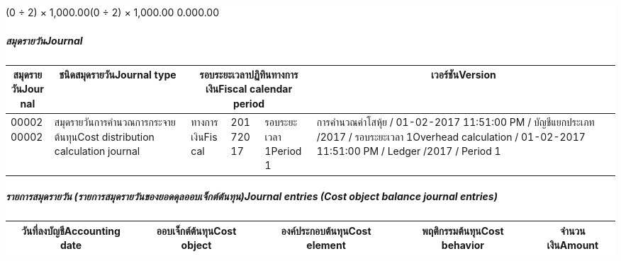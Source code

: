 <td><span data-ttu-id="c0b5e-282">(0 ÷ 2) × 1,000.00</span><span class="sxs-lookup"><span data-stu-id="c0b5e-282">(0 ÷ 2) × 1,000.00</span></span></td>
<td><span data-ttu-id="c0b5e-283">0.00</span><span class="sxs-lookup"><span data-stu-id="c0b5e-283">0.00</span></span></td>
</tr>
</tbody>
</table>

##### <a name="journal"></a><span data-ttu-id="c0b5e-284">สมุดรายวัน</span><span class="sxs-lookup"><span data-stu-id="c0b5e-284">Journal</span></span>

<table>
<thead>
<tr>
<th><span data-ttu-id="c0b5e-285">สมุดรายวัน</span><span class="sxs-lookup"><span data-stu-id="c0b5e-285">Journal</span></span></th>
<th><span data-ttu-id="c0b5e-286">ชนิดสมุดรายวัน</span><span class="sxs-lookup"><span data-stu-id="c0b5e-286">Journal type</span></span></th>
<th colspan="3"><span data-ttu-id="c0b5e-287">รอบระยะเวลาปฏิทินทางการเงิน</span><span class="sxs-lookup"><span data-stu-id="c0b5e-287">Fiscal calendar period</span></span></th>
<th><span data-ttu-id="c0b5e-288">เวอร์ชัน</span><span class="sxs-lookup"><span data-stu-id="c0b5e-288">Version</span></span></th>
</tr>
</thead>
<tbody>
<tr>
<td><span data-ttu-id="c0b5e-289">00002</span><span class="sxs-lookup"><span data-stu-id="c0b5e-289">00002</span></span></td>
<td><span data-ttu-id="c0b5e-290">สมุดรายวันการคำนวณการกระจายต้นทุน</span><span class="sxs-lookup"><span data-stu-id="c0b5e-290">Cost distribution calculation journal</span></span></td>
<td><span data-ttu-id="c0b5e-291">ทางการเงิน</span><span class="sxs-lookup"><span data-stu-id="c0b5e-291">Fiscal</span></span></td>
<td><span data-ttu-id="c0b5e-292">2017</span><span class="sxs-lookup"><span data-stu-id="c0b5e-292">2017</span></span></td>
<td><span data-ttu-id="c0b5e-293">รอบระยะเวลา 1</span><span class="sxs-lookup"><span data-stu-id="c0b5e-293">Period 1</span></span></td>
<td><span data-ttu-id="c0b5e-294">การคำนวณค่าโสหุ้ย / 01-02-2017 11:51:00 PM / บัญชีแยกประเภท /2017 / รอบระยะเวลา 1</span><span class="sxs-lookup"><span data-stu-id="c0b5e-294">Overhead calculation / 01-02-2017 11:51:00 PM / Ledger /2017 / Period 1</span></span></td>
</tr>
</tbody>
</table>

##### <a name="journal-entries-cost-object-balance-journal-entries"></a><span data-ttu-id="c0b5e-295">รายการสมุดรายวัน (รายการสมุดรายวันของยอดดุลออบเจ็กต์ต้นทุน)</span><span class="sxs-lookup"><span data-stu-id="c0b5e-295">Journal entries (Cost object balance journal entries)</span></span>

<table>
<thead>
<tr>
<th><span data-ttu-id="c0b5e-296">วันที่ลงบัญชี</span><span class="sxs-lookup"><span data-stu-id="c0b5e-296">Accounting date</span></span></th>
<th colspan="2"><span data-ttu-id="c0b5e-297">ออบเจ็กต์ต้นทุน</span><span class="sxs-lookup"><span data-stu-id="c0b5e-297">Cost object</span></span></th>
<th colspan="2"><span data-ttu-id="c0b5e-298">องค์ประกอบต้นทุน</span><span class="sxs-lookup"><span data-stu-id="c0b5e-298">Cost element</span></span></th>
<th><span data-ttu-id="c0b5e-299">พฤติกรรมต้นทุน</span><span class="sxs-lookup"><span data-stu-id="c0b5e-299">Cost behavior</span></span></th>
<th><span data-ttu-id="c0b5e-300">จำนวนเงิน</span><span class="sxs-lookup"><span data-stu-id="c0b5e-300">Amount</span></span></th>
</tr>
</thead>